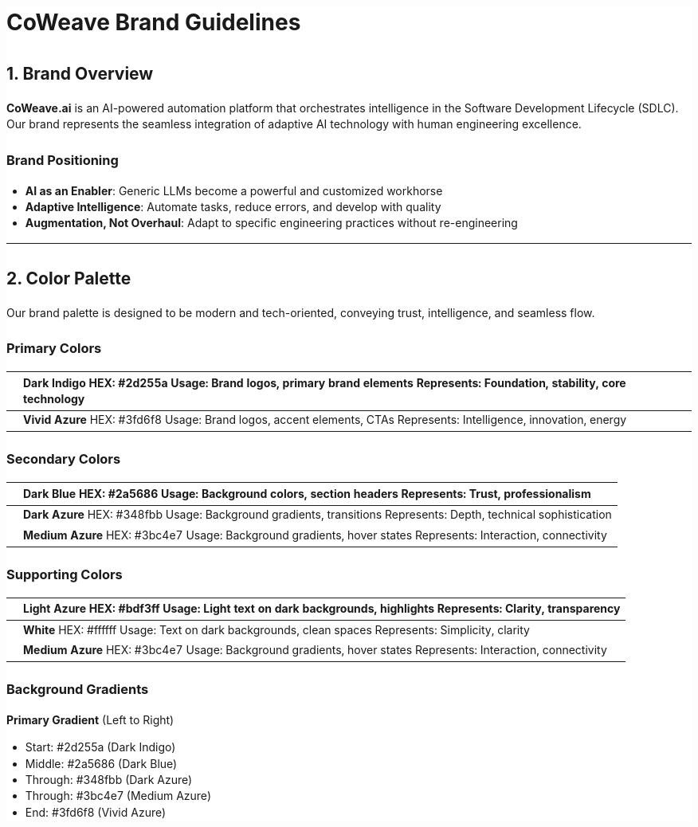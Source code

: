 # **CoWeave Brand Guidelines**

## **1\. Brand Overview**

**CoWeave.ai** is an AI-powered automation platform that orchestrates intelligence in the Software Development Lifecycle (SDLC). Our brand represents the seamless integration of adaptive AI technology with human engineering excellence.

### **Brand Positioning**

* **AI as an Enabler**: Generic LLMs become a powerful and customized workhorse  
* **Adaptive Intelligence**: Automate tasks, reduce errors, and develop with quality  
* **Augmentation, Not Overhaul**: Adapt to specific engineering practices without re-engineering

---

## **2\. Color Palette**

Our brand palette is designed to be modern and tech-oriented, conveying trust, intelligence, and seamless flow.

### **Primary Colors**

|  | Dark Indigo HEX: \#2d255a Usage: Brand logos, primary brand elements Represents: Foundation, stability, core technology |
| :---- | :---- |
|  | **Vivid Azure** HEX: \#3fd6f8 Usage: Brand logos, accent elements, CTAs Represents: Intelligence, innovation, energy |

### **Secondary Colors**

|  | Dark Blue HEX: \#2a5686 Usage: Background colors, section headers Represents: Trust, professionalism |
| :---- | :---- |
|  | **Dark Azure** HEX: \#348fbb Usage: Background gradients, transitions Represents: Depth, technical sophistication |
|  | **Medium Azure** HEX: \#3bc4e7 Usage: Background gradients, hover states Represents: Interaction, connectivity |

### **Supporting Colors**

|  | Light Azure HEX: \#bdf3ff Usage: Light text on dark backgrounds, highlights Represents: Clarity, transparency |
| :---- | :---- |
|  | **White** HEX: \#ffffff Usage: Text on dark backgrounds, clean spaces Represents: Simplicity, clarity |
|  | **Medium Azure** HEX: \#3bc4e7 Usage: Background gradients, hover states Represents: Interaction, connectivity |

### **Background Gradients**

**Primary Gradient** (Left to Right)

* Start: \#2d255a (Dark Indigo)  
* Middle: \#2a5686 (Dark Blue)  
* Through: \#348fbb (Dark Azure)  
* Through: \#3bc4e7 (Medium Azure)  
* End: \#3fd6f8 (Vivid Azure)
